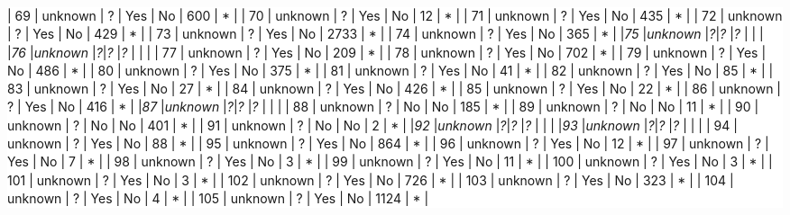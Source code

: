 | 69    | unknown                      | ? | Yes | No  | 600   | *     |
| 70    | unknown                      | ? | Yes | No  | 12    | *     |
| 71    | unknown                      | ? | Yes | No  | 435   | *     |
| 72    | unknown                      | ? | Yes | No  | 429   | *     |
| 73    | unknown                      | ? | Yes | No  | 2733  | *     |
| 74    | unknown                      | ? | Yes | No  | 365   | *     |
|_75_   |_unknown_                     |_?_|_?_  |_?_  |       |       |
|_76_   |_unknown_                     |_?_|_?_  |_?_  |       |       |
| 77    | unknown                      | ? | Yes | No  | 209   | *     |
| 78    | unknown                      | ? | Yes | No  | 702   | *     |
| 79    | unknown                      | ? | Yes | No  | 486   | *     |
| 80    | unknown                      | ? | Yes | No  | 375   | *     |
| 81    | unknown                      | ? | Yes | No  | 41    | *     |
| 82    | unknown                      | ? | Yes | No  | 85    | *     |
| 83    | unknown                      | ? | Yes | No  | 27    | *     |
| 84    | unknown                      | ? | Yes | No  | 426   | *     |
| 85    | unknown                      | ? | Yes | No  | 22    | *     |
| 86    | unknown                      | ? | Yes | No  | 416   | *     |
|_87_   |_unknown_                     |_?_|_?_  |_?_  |       |       |
| 88    | unknown                      | ? | No  | No  | 185   | *     |
| 89    | unknown                      | ? | No  | No  | 11    | *     |
| 90    | unknown                      | ? | No  | No  | 401   | *     |
| 91    | unknown                      | ? | No  | No  | 2     | *     |
|_92_   |_unknown_                     |_?_|_?_  |_?_  |       |       |
|_93_   |_unknown_                     |_?_|_?_  |_?_  |       |       |
| 94    | unknown                      | ? | Yes | No  | 88    | *     |
| 95    | unknown                      | ? | Yes | No  | 864   | *     |
| 96    | unknown                      | ? | Yes | No  | 12    | *     |
| 97    | unknown                      | ? | Yes | No  | 7     | *     |
| 98    | unknown                      | ? | Yes | No  | 3     | *     |
| 99    | unknown                      | ? | Yes | No  | 11    | *     |
| 100   | unknown                      | ? | Yes | No  | 3     | *     |
| 101   | unknown                      | ? | Yes | No  | 3     | *     |
| 102   | unknown                      | ? | Yes | No  | 726   | *     |
| 103   | unknown                      | ? | Yes | No  | 323   | *     |
| 104   | unknown                      | ? | Yes | No  | 4     | *     |
| 105   | unknown                      | ? | Yes | No  | 1124  | *     |